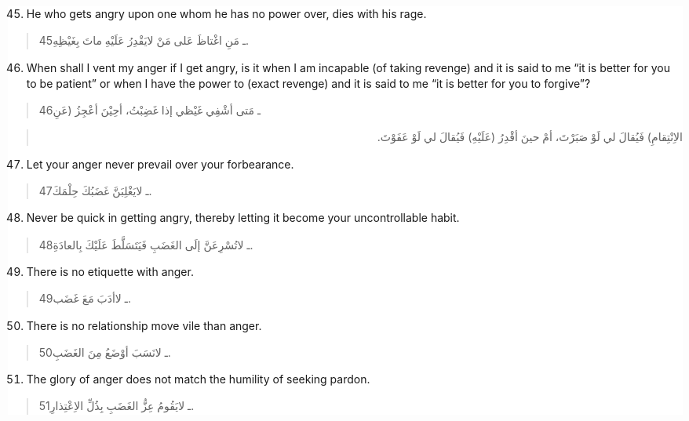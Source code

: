 45. He who gets angry upon one whom he has no power over, dies with his
rage.

> 45ـ مَنِ اغْتاظَ عَلى مَنْ لايَقْدِرُ عَلَيْهِ ماتَ بِغَيْظِهِ.

46. When shall I vent my anger if I get angry, is it when I am incapable
(of taking revenge) and it is said to me “it is better for you to be
patient” or when I have the power to (exact revenge) and it is said to
me “it is better for you to forgive”?

> 46ـ مَتى أشْفِي غَيْظي إذا غَضِبْتُ، أحِيْنَ أعْجِزُ (عَنِ
<blockquote dir="rtl">
  <p>
الاِنْتِقامِ) فَيُقالَ لي لَوْ صَبَرْتَ، أمْ حينَ أقْدِرُ (عَلَيْهِ)
فَيُقالَ لي لَوْ عَفَوْتَ.
  </p>
</blockquote>

47. Let your anger never prevail over your forbearance.

> 47ـ لايَغْلِبَنَّ غَضَبُكَ حِلْمَكَ.

48. Never be quick in getting angry, thereby letting it become your
uncontrollable habit.

> 48ـ لاتُسْرِعَنَّ إلَى الغَضَبِ فَيَتَسَلَّطَ عَلَيْكَ بِالعادَةِ.

49. There is no etiquette with anger.

> 49ـ لاأدَبَ مَعَ غَضَب.

50. There is no relationship move vile than anger.

> 50ـ لانَسَبَ أوْضَعُ مِنَ الغَضَبِ.

51. The glory of anger does not match the humility of seeking pardon.

> 51ـ لايَقُومُ عِزُّ الغَضَبِ بِذُلِّ الاِعْتِذارِ.

[^1]: Or: One who gets angry frequently becomes weary.


